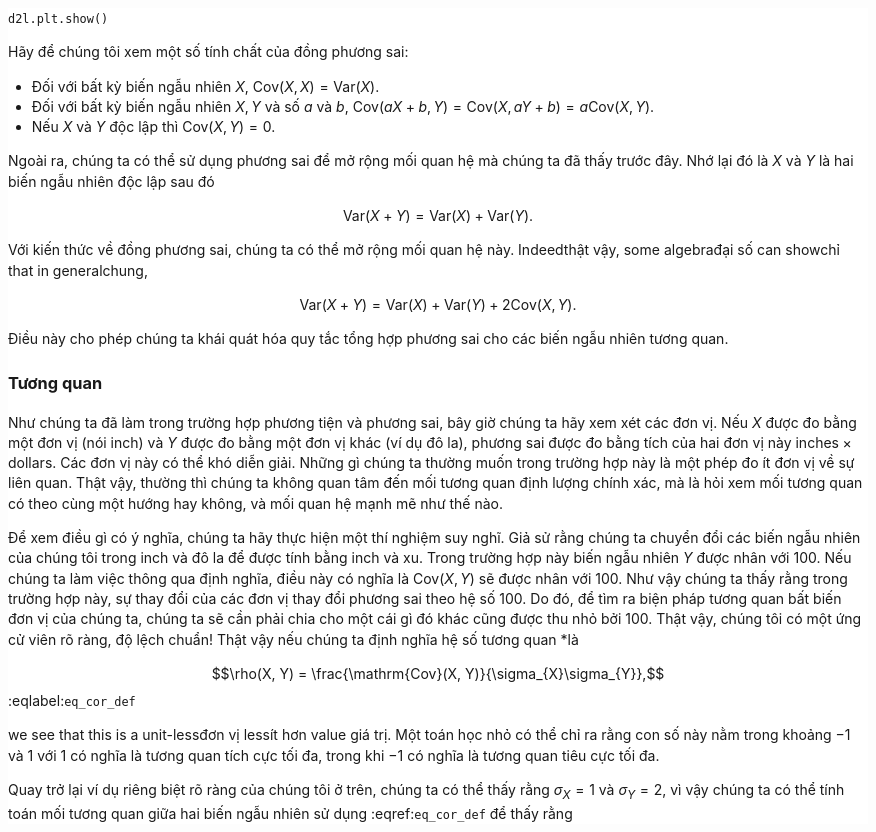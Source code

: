 ```{.python .input}
d2l.plt.show()
```

Hãy để chúng tôi xem một số tính chất của đồng phương sai: 

* Đối với bất kỳ biến ngẫu nhiên $X$, $\mathrm{Cov}(X, X) = \mathrm{Var}(X)$.
* Đối với bất kỳ biến ngẫu nhiên $X, Y$ và số $a$ và $b$, $\mathrm{Cov}(aX+b, Y) = \mathrm{Cov}(X, aY+b) = a\mathrm{Cov}(X, Y)$.
* Nếu $X$ và $Y$ độc lập thì $\mathrm{Cov}(X, Y) = 0$.

Ngoài ra, chúng ta có thể sử dụng phương sai để mở rộng mối quan hệ mà chúng ta đã thấy trước đây. Nhớ lại đó là $X$ và $Y$ là hai biến ngẫu nhiên độc lập sau đó 

$$
\mathrm{Var}(X+Y) = \mathrm{Var}(X) + \mathrm{Var}(Y).
$$

Với kiến thức về đồng phương sai, chúng ta có thể mở rộng mối quan hệ này. Indeedthật vậy, some algebrađại số can showchỉ that in generalchung, 

$$
\mathrm{Var}(X+Y) = \mathrm{Var}(X) + \mathrm{Var}(Y) + 2\mathrm{Cov}(X, Y).
$$

Điều này cho phép chúng ta khái quát hóa quy tắc tổng hợp phương sai cho các biến ngẫu nhiên tương quan. 

### Tương quan

Như chúng ta đã làm trong trường hợp phương tiện và phương sai, bây giờ chúng ta hãy xem xét các đơn vị. Nếu $X$ được đo bằng một đơn vị (nói inch) và $Y$ được đo bằng một đơn vị khác (ví dụ đô la), phương sai được đo bằng tích của hai đơn vị này $\text{inches} \times \text{dollars}$. Các đơn vị này có thể khó diễn giải. Những gì chúng ta thường muốn trong trường hợp này là một phép đo ít đơn vị về sự liên quan. Thật vậy, thường thì chúng ta không quan tâm đến mối tương quan định lượng chính xác, mà là hỏi xem mối tương quan có theo cùng một hướng hay không, và mối quan hệ mạnh mẽ như thế nào. 

Để xem điều gì có ý nghĩa, chúng ta hãy thực hiện một thí nghiệm suy nghĩ. Giả sử rằng chúng ta chuyển đổi các biến ngẫu nhiên của chúng tôi trong inch và đô la để được tính bằng inch và xu. Trong trường hợp này biến ngẫu nhiên $Y$ được nhân với $100$. Nếu chúng ta làm việc thông qua định nghĩa, điều này có nghĩa là $\mathrm{Cov}(X, Y)$ sẽ được nhân với $100$. Như vậy chúng ta thấy rằng trong trường hợp này, sự thay đổi của các đơn vị thay đổi phương sai theo hệ số $100$. Do đó, để tìm ra biện pháp tương quan bất biến đơn vị của chúng ta, chúng ta sẽ cần phải chia cho một cái gì đó khác cũng được thu nhỏ bởi $100$. Thật vậy, chúng tôi có một ứng cử viên rõ ràng, độ lệch chuẩn! Thật vậy nếu chúng ta định nghĩa hệ số tương quan *là 

$$\rho(X, Y) = \frac{\mathrm{Cov}(X, Y)}{\sigma_{X}\sigma_{Y}},$$
:eqlabel:`eq_cor_def`

we see that this is a unit-lessđơn vị lessít hơn value giá trị. Một toán học nhỏ có thể chỉ ra rằng con số này nằm trong khoảng $-1$ và $1$ với $1$ có nghĩa là tương quan tích cực tối đa, trong khi $-1$ có nghĩa là tương quan tiêu cực tối đa. 

Quay trở lại ví dụ riêng biệt rõ ràng của chúng tôi ở trên, chúng ta có thể thấy rằng $\sigma_X = 1$ và $\sigma_Y = 2$, vì vậy chúng ta có thể tính toán mối tương quan giữa hai biến ngẫu nhiên sử dụng :eqref:`eq_cor_def` để thấy rằng 
